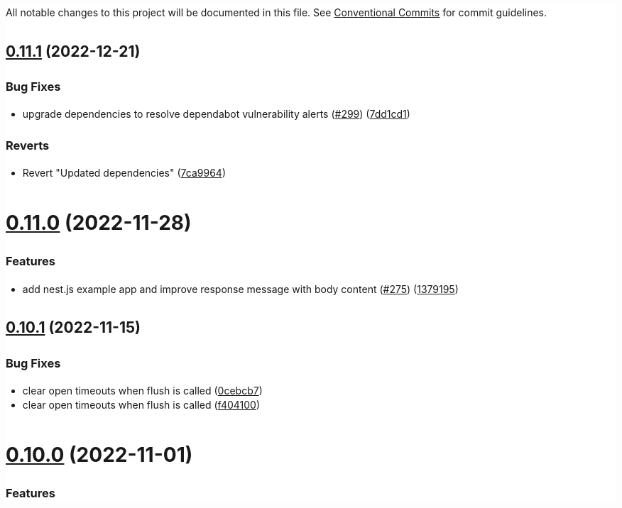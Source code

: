 All notable changes to this project will be documented in this file. See
[Conventional Commits](https://conventionalcommits.org) for commit guidelines.

## [0.11.1](https://github.com/amplitude/Amplitude-TypeScript/compare/@amplitude/analytics-core@0.11.0...@amplitude/analytics-core@0.11.1) (2022-12-21)

### Bug Fixes

- upgrade dependencies to resolve dependabot vulnerability alerts
  ([#299](https://github.com/amplitude/Amplitude-TypeScript/issues/299))
  ([7dd1cd1](https://github.com/amplitude/Amplitude-TypeScript/commit/7dd1cd1b23a71981a4ad90b4b30cc9b7d28c4412))

### Reverts

- Revert "Updated dependencies"
  ([7ca9964](https://github.com/amplitude/Amplitude-TypeScript/commit/7ca9964781e4b900c6c027bdddf2ae1e7428ba18))

# [0.11.0](https://github.com/amplitude/Amplitude-TypeScript/compare/@amplitude/analytics-core@0.10.1...@amplitude/analytics-core@0.11.0) (2022-11-28)

### Features

- add nest.js example app and improve response message with body content
  ([#275](https://github.com/amplitude/Amplitude-TypeScript/issues/275))
  ([1379195](https://github.com/amplitude/Amplitude-TypeScript/commit/1379195677af0120a09cdf632c3bae36baa4fd1c))

## [0.10.1](https://github.com/amplitude/Amplitude-TypeScript/compare/@amplitude/analytics-core@0.10.0...@amplitude/analytics-core@0.10.1) (2022-11-15)

### Bug Fixes

- clear open timeouts when flush is called
  ([0cebcb7](https://github.com/amplitude/Amplitude-TypeScript/commit/0cebcb72d10de9c4af8c6665a098434b511a6de1))
- clear open timeouts when flush is called
  ([f404100](https://github.com/amplitude/Amplitude-TypeScript/commit/f4041003a6024875b9fe03806d487382d7f044d4))

# [0.10.0](https://github.com/amplitude/Amplitude-TypeScript/compare/@amplitude/analytics-core@0.9.7...@amplitude/analytics-core@0.10.0) (2022-11-01)

### Features
